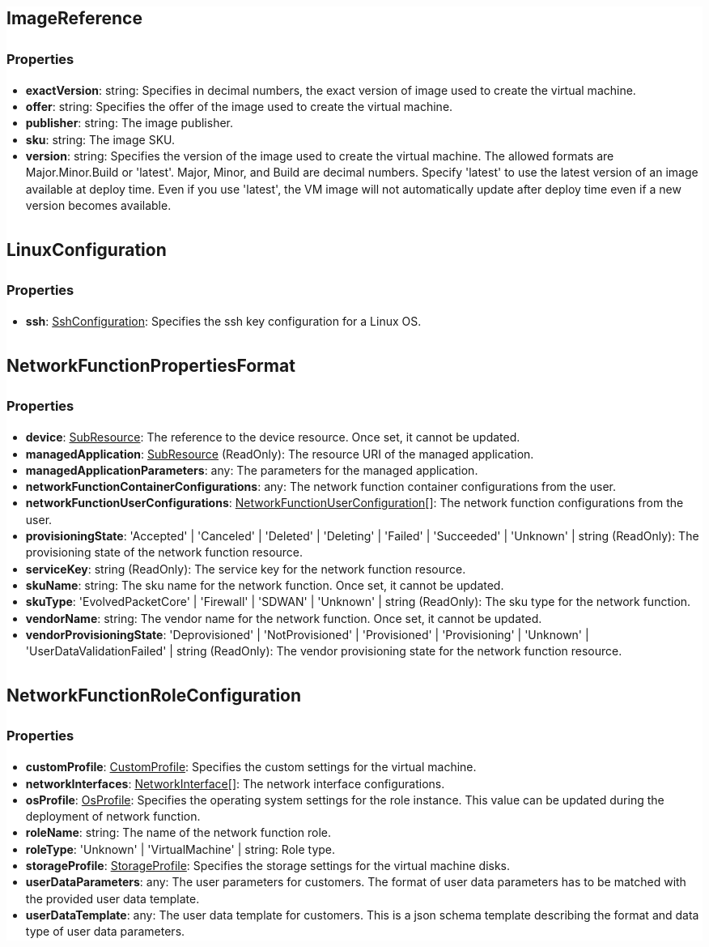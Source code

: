 ## ImageReference
### Properties
* **exactVersion**: string: Specifies in decimal numbers, the exact version of image used to create the virtual machine.
* **offer**: string: Specifies the offer of the image used to create the virtual machine.
* **publisher**: string: The image publisher.
* **sku**: string: The image SKU.
* **version**: string: Specifies the version of the image used to create the virtual machine. The allowed formats are Major.Minor.Build or 'latest'. Major, Minor, and Build are decimal numbers. Specify 'latest' to use the latest version of an image available at deploy time. Even if you use 'latest', the VM image will not automatically update after deploy time even if a new version becomes available.

## LinuxConfiguration
### Properties
* **ssh**: [SshConfiguration](#sshconfiguration): Specifies the ssh key configuration for a Linux OS.

## NetworkFunctionPropertiesFormat
### Properties
* **device**: [SubResource](#subresource): The reference to the device resource. Once set, it cannot be updated.
* **managedApplication**: [SubResource](#subresource) (ReadOnly): The resource URI of the managed application.
* **managedApplicationParameters**: any: The parameters for the managed application.
* **networkFunctionContainerConfigurations**: any: The network function container configurations from the user.
* **networkFunctionUserConfigurations**: [NetworkFunctionUserConfiguration](#networkfunctionuserconfiguration)[]: The network function configurations from the user.
* **provisioningState**: 'Accepted' | 'Canceled' | 'Deleted' | 'Deleting' | 'Failed' | 'Succeeded' | 'Unknown' | string (ReadOnly): The provisioning state of the network function resource.
* **serviceKey**: string (ReadOnly): The service key for the network function resource.
* **skuName**: string: The sku name for the network function. Once set, it cannot be updated.
* **skuType**: 'EvolvedPacketCore' | 'Firewall' | 'SDWAN' | 'Unknown' | string (ReadOnly): The sku type for the network function.
* **vendorName**: string: The vendor name for the network function. Once set, it cannot be updated.
* **vendorProvisioningState**: 'Deprovisioned' | 'NotProvisioned' | 'Provisioned' | 'Provisioning' | 'Unknown' | 'UserDataValidationFailed' | string (ReadOnly): The vendor provisioning state for the network function resource.

## NetworkFunctionRoleConfiguration
### Properties
* **customProfile**: [CustomProfile](#customprofile): Specifies the custom settings for the virtual machine.
* **networkInterfaces**: [NetworkInterface](#networkinterface)[]: The network interface configurations.
* **osProfile**: [OsProfile](#osprofile): Specifies the operating system settings for the role instance. This value can be updated during the deployment of network function.
* **roleName**: string: The name of the network function role.
* **roleType**: 'Unknown' | 'VirtualMachine' | string: Role type.
* **storageProfile**: [StorageProfile](#storageprofile): Specifies the storage settings for the virtual machine disks.
* **userDataParameters**: any: The user parameters for customers. The format of user data parameters has to be matched with the provided user data template.
* **userDataTemplate**: any: The user data template for customers. This is a json schema template describing the format and data type of user data parameters.